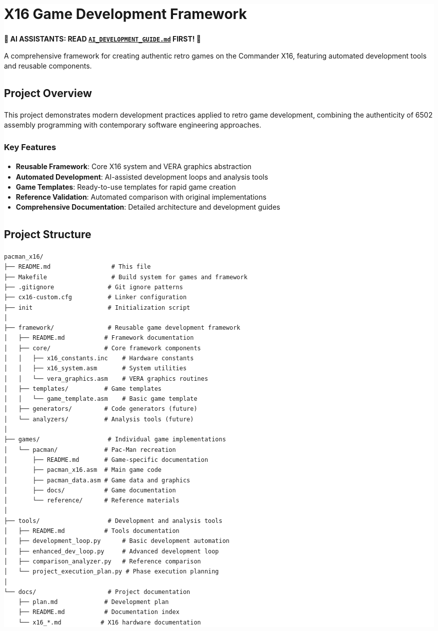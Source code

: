 # X16 Game Development Framework

**🤖 AI ASSISTANTS: READ [`AI_DEVELOPMENT_GUIDE.md`](AI_DEVELOPMENT_GUIDE.md) FIRST! 🤖**

A comprehensive framework for creating authentic retro games on the Commander X16, featuring automated development tools and reusable components.

## Project Overview

This project demonstrates modern development practices applied to retro game development, combining the authenticity of 6502 assembly programming with contemporary software engineering approaches.

### Key Features

- **Reusable Framework**: Core X16 system and VERA graphics abstraction
- **Automated Development**: AI-assisted development loops and analysis tools
- **Game Templates**: Ready-to-use templates for rapid game creation
- **Reference Validation**: Automated comparison with original implementations
- **Comprehensive Documentation**: Detailed architecture and development guides

## Project Structure

```
pacman_x16/
├── README.md                 # This file
├── Makefile                  # Build system for games and framework
├── .gitignore               # Git ignore patterns
├── cx16-custom.cfg          # Linker configuration
├── init                     # Initialization script
│
├── framework/               # Reusable game development framework
│   ├── README.md           # Framework documentation
│   ├── core/               # Core framework components
│   │   ├── x16_constants.inc    # Hardware constants
│   │   ├── x16_system.asm       # System utilities
│   │   └── vera_graphics.asm    # VERA graphics routines
│   ├── templates/          # Game templates
│   │   └── game_template.asm    # Basic game template
│   ├── generators/         # Code generators (future)
│   └── analyzers/          # Analysis tools (future)
│
├── games/                   # Individual game implementations
│   └── pacman/             # Pac-Man recreation
│       ├── README.md       # Game-specific documentation
│       ├── pacman_x16.asm  # Main game code
│       ├── pacman_data.asm # Game data and graphics
│       ├── docs/           # Game documentation
│       └── reference/      # Reference materials
│
├── tools/                   # Development and analysis tools
│   ├── README.md           # Tools documentation
│   ├── development_loop.py      # Basic development automation
│   ├── enhanced_dev_loop.py     # Advanced development loop
│   ├── comparison_analyzer.py   # Reference comparison
│   └── project_execution_plan.py # Phase execution planning
│
└── docs/                    # Project documentation
    ├── plan.md             # Development plan
    ├── README.md           # Documentation index
    └── x16_*.md           # X16 hardware documentation
```
